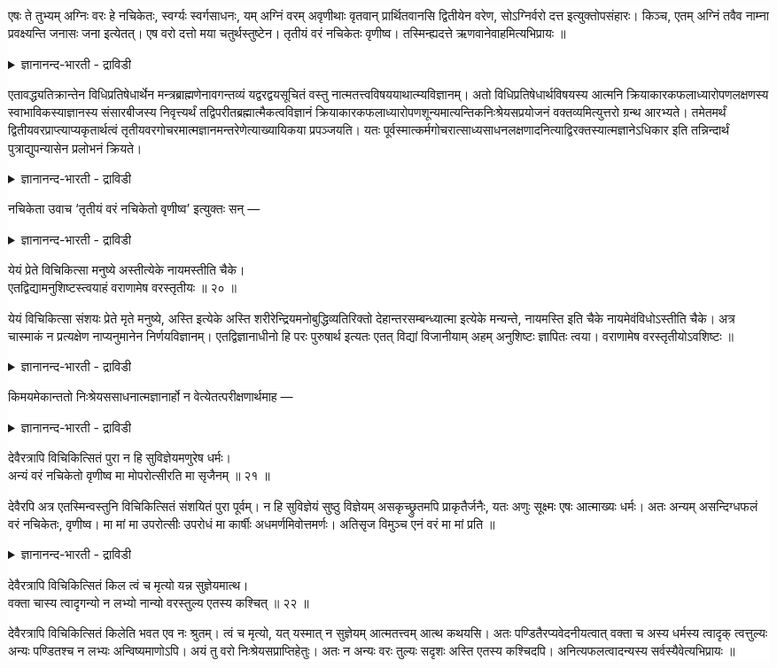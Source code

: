 एषः ते तुभ्यम् अग्निः वरः हे नचिकेतः, स्वर्ग्यः स्वर्गसाधनः, यम् अग्निं
वरम् अवृणीथाः वृतवान् प्रार्थितवानसि द्वितीयेन वरेण, सोऽग्निर्वरो दत्त
इत्युक्तोपसंहारः। किञ्च, एतम् अग्निं तवैव नाम्ना प्रवक्ष्यन्ति जनासः
जना इत्येतत्। एष वरो दत्तो मया चतुर्थस्तुष्टेन। तृतीयं वरं नचिकेतः
वृणीष्व। तस्मिन्ह्यदत्ते ऋणवानेवाहमित्यभिप्रायः ॥

<details><summary>ज्ञानानन्द-भारती - द्राविडी</summary></details>

एतावद्ध्यतिक्रान्तेन विधिप्रतिषेधार्थेन मन्त्रब्राह्मणेनावगन्तव्यं
यद्वरद्वयसूचितं वस्तु नात्मतत्त्वविषययाथात्म्यविज्ञानम्। अतो
विधिप्रतिषेधार्थविषयस्य आत्मनि क्रियाकारकफलाध्यारोपणलक्षणस्य
स्वाभाविकस्याज्ञानस्य संसारबीजस्य निवृत्त्यर्थं
तद्विपरीतब्रह्मात्मैकत्वविज्ञानं
क्रियाकारकफलाध्यारोपणशून्यमात्यन्तिकनिःश्रेयसप्रयोजनं वक्तव्यमित्युत्तरो
ग्रन्थ आरभ्यते। तमेतमर्थं द्वितीयवरप्राप्त्याप्यकृतार्थत्वं
तृतीयवरगोचरमात्मज्ञानमन्तरेणेत्याख्यायिकया प्रपञ्जयति। यतः
पूर्वस्मात्कर्मगोचरात्साध्यसाधनलक्षणादनित्याद्विरक्तस्यात्मज्ञानेऽधिकार
इति तन्निन्दार्थं पुत्राद्युपन्यासेन प्रलोभनं क्रियते।

<details><summary>ज्ञानानन्द-भारती - द्राविडी</summary></details>

नचिकेता उवाच ‘तृतीयं वरं नचिकेतो वृणीष्व’ इत्युक्तः सन् —

<details><summary>ज्ञानानन्द-भारती - द्राविडी</summary></details>

येयं प्रेते विचिकित्सा मनुष्ये अस्तीत्येके नायमस्तीति चैके।  
एतद्विद्यामनुशिष्टस्त्वयाहं वराणामेष वरस्तृतीयः ॥ २० ॥

येयं विचिकित्सा संशयः प्रेते मृते मनुष्ये, अस्ति इत्येके अस्ति
शरीरेन्द्रियमनोबुद्धिव्यतिरिक्तो देहान्तरसम्बन्ध्यात्मा इत्येके
मन्यन्ते, नायमस्ति इति चैके नायमेवंविधोऽस्तीति चैके। अत्र चास्माकं न
प्रत्यक्षेण नाप्यनुमानेन निर्णयविज्ञानम्। एतद्विज्ञानाधीनो हि परः
पुरुषार्थ इत्यतः एतत् विद्यां विजानीयाम् अहम् अनुशिष्टः ज्ञापितः त्वया।
वराणामेष वरस्तृतीयोऽवशिष्टः ॥

<details><summary>ज्ञानानन्द-भारती - द्राविडी</summary></details>

किमयमेकान्ततो निःश्रेयससाधनात्मज्ञानार्हो न वेत्येतत्परीक्षणार्थमाह —

<details><summary>ज्ञानानन्द-भारती - द्राविडी</summary></details>

देवैरत्रापि विचिकित्सितं पुरा न हि सुविज्ञेयमणुरेष धर्मः।  
अन्यं वरं नचिकेतो वृणीष्व मा मोपरोत्सीरति मा सृजैनम् ॥ २१ ॥

देवैरपि अत्र एतस्मिन्वस्तुनि विचिकित्सितं संशयितं पुरा पूर्वम्। न हि
सुविज्ञेयं सुष्ठु विज्ञेयम् असकृच्छ्रुतमपि प्राकृतैर्जनैः, यतः अणुः
सूक्ष्मः एषः आत्माख्यः धर्मः। अतः अन्यम् असन्दिग्धफलं वरं नचिकेतः,
वृणीष्व। मा मां मा उपरोत्सीः उपरोधं मा कार्षीः अधमर्णमिवोत्तमर्णः।
अतिसृज विमुञ्च एनं वरं मा मां प्रति ॥

<details><summary>ज्ञानानन्द-भारती - द्राविडी</summary></details>

देवैरत्रापि विचिकित्सितं किल त्वं च मृत्यो यन्न सुज्ञेयमात्थ।  
वक्ता चास्य त्वादृगन्यो न लभ्यो नान्यो वरस्तुल्य एतस्य कश्चित् ॥ २२ ॥

देवैरत्रापि विचिकित्सितं किलेति भवत एव नः श्रुतम्। त्वं च मृत्यो, यत्
यस्मात् न सुज्ञेयम् आत्मतत्त्वम् आत्थ कथयसि। अतः
पण्डितैरप्यवेदनीयत्वात् वक्ता च अस्य धर्मस्य त्वादृक् त्वत्तुल्यः अन्यः
पण्डितश्च न लभ्यः अन्विष्यमाणोऽपि। अयं तु वरो निःश्रेयसप्राप्तिहेतुः।
अतः न अन्यः वरः तुल्यः सदृशः अस्ति एतस्य कश्चिदपि। अनित्यफलत्वादन्यस्य
सर्वस्यैवेत्यभिप्रायः ॥
